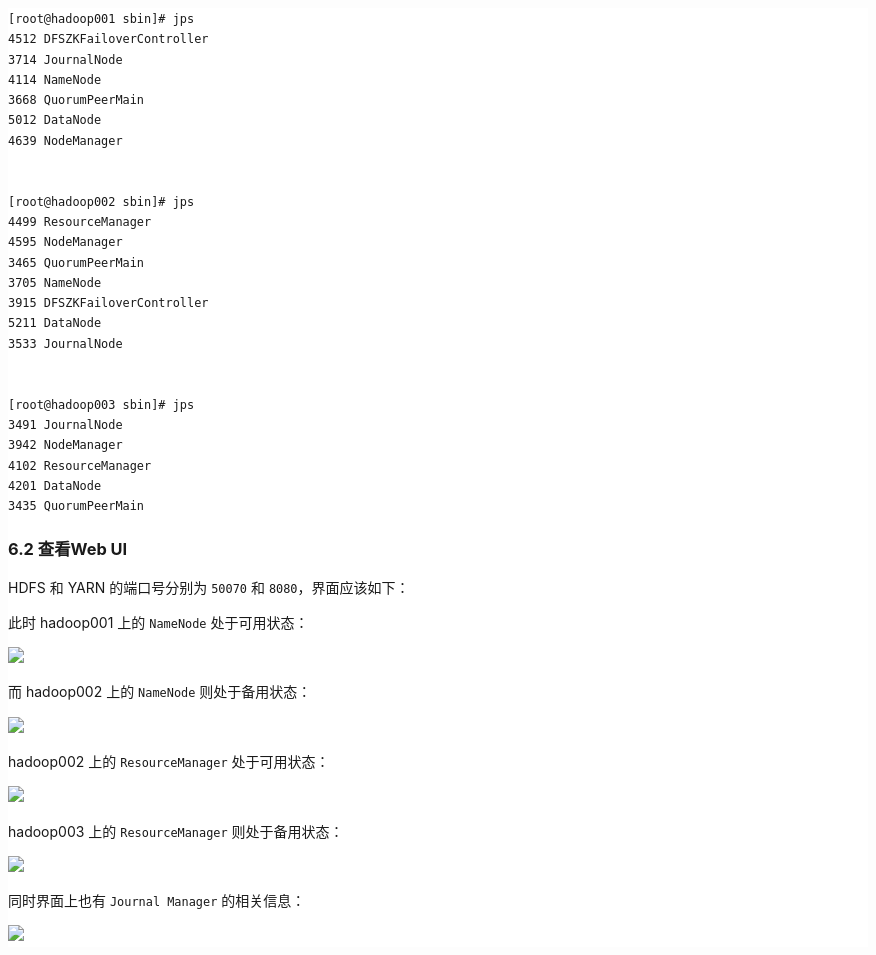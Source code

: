 ```shell
[root@hadoop001 sbin]# jps
4512 DFSZKFailoverController
3714 JournalNode
4114 NameNode
3668 QuorumPeerMain
5012 DataNode
4639 NodeManager


[root@hadoop002 sbin]# jps
4499 ResourceManager
4595 NodeManager
3465 QuorumPeerMain
3705 NameNode
3915 DFSZKFailoverController
5211 DataNode
3533 JournalNode


[root@hadoop003 sbin]# jps
3491 JournalNode
3942 NodeManager
4102 ResourceManager
4201 DataNode
3435 QuorumPeerMain
```



### 6.2 查看Web UI

HDFS 和 YARN 的端口号分别为 `50070` 和 `8080`，界面应该如下：

此时 hadoop001 上的 `NameNode` 处于可用状态：

![](/pictures/hadoop高可用集群1.png)

而 hadoop002 上的 `NameNode` 则处于备用状态：

![](/pictures/hadoop高可用集群3.png)


hadoop002 上的 `ResourceManager` 处于可用状态：

![](/pictures/hadoop高可用集群4.png)

hadoop003 上的 `ResourceManager` 则处于备用状态：

![](/pictures/hadoop高可用集群5.png)

同时界面上也有 `Journal Manager` 的相关信息：

![](/pictures/hadoop高可用集群2.png)
